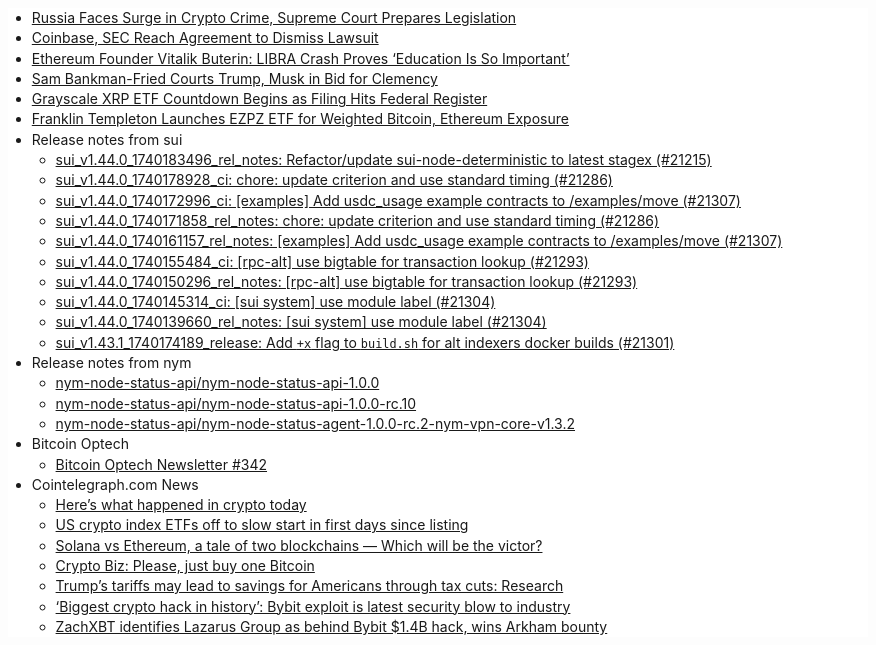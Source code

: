   - [Russia Faces Surge in Crypto Crime, Supreme Court Prepares Legislation](https://decrypt.co/307199/russia-faces-surge-in-crypto-crime-supreme-court-prepares-legislation)
  - [Coinbase, SEC Reach Agreement to Dismiss Lawsuit](https://decrypt.co/307206/coinbase-sec-reach-agreement-to-dismiss-lawsuit)
  - [Ethereum Founder Vitalik Buterin: LIBRA Crash Proves ‘Education Is So Important’](https://decrypt.co/307195/ethereum-founder-vitalik-buterin-libra-crash)
  - [Sam Bankman-Fried Courts Trump, Musk in Bid for Clemency](https://decrypt.co/307186/sam-bankman-fried-courts-trump-musk-in-bid-for-clemency)
  - [Grayscale XRP ETF Countdown Begins as Filing Hits Federal Register](https://decrypt.co/307181/grayscale-xrp-etf-countdown-begins-as-filing-hits-federal-register)
  - [Franklin Templeton Launches EZPZ ETF for Weighted Bitcoin, Ethereum Exposure](https://decrypt.co/307149/franklin-templeton-expz-etf-bitcoin-ethereum)
- Release notes from sui
  - [sui_v1.44.0_1740183496_rel_notes: Refactor/update sui-node-deterministic to latest stagex (#21215)](https://github.com/MystenLabs/sui/releases/tag/sui_v1.44.0_1740183496_rel_notes)
  - [sui_v1.44.0_1740178928_ci: chore: update criterion and use standard timing (#21286)](https://github.com/MystenLabs/sui/releases/tag/sui_v1.44.0_1740178928_ci)
  - [sui_v1.44.0_1740172996_ci: [examples] Add usdc_usage example contracts to /examples/move (#21307)](https://github.com/MystenLabs/sui/releases/tag/sui_v1.44.0_1740172996_ci)
  - [sui_v1.44.0_1740171858_rel_notes: chore: update criterion and use standard timing (#21286)](https://github.com/MystenLabs/sui/releases/tag/sui_v1.44.0_1740171858_rel_notes)
  - [sui_v1.44.0_1740161157_rel_notes: [examples] Add usdc_usage example contracts to /examples/move (#21307)](https://github.com/MystenLabs/sui/releases/tag/sui_v1.44.0_1740161157_rel_notes)
  - [sui_v1.44.0_1740155484_ci: [rpc-alt] use bigtable for transaction lookup (#21293)](https://github.com/MystenLabs/sui/releases/tag/sui_v1.44.0_1740155484_ci)
  - [sui_v1.44.0_1740150296_rel_notes: [rpc-alt] use bigtable for transaction lookup (#21293)](https://github.com/MystenLabs/sui/releases/tag/sui_v1.44.0_1740150296_rel_notes)
  - [sui_v1.44.0_1740145314_ci: [sui system] use module label (#21304)](https://github.com/MystenLabs/sui/releases/tag/sui_v1.44.0_1740145314_ci)
  - [sui_v1.44.0_1740139660_rel_notes: [sui system] use module label (#21304)](https://github.com/MystenLabs/sui/releases/tag/sui_v1.44.0_1740139660_rel_notes)
  - [sui_v1.43.1_1740174189_release: Add `+x` flag to `build.sh` for alt indexers docker builds (#21301)](https://github.com/MystenLabs/sui/releases/tag/sui_v1.43.1_1740174189_release)
- Release notes from nym
  - [nym-node-status-api/nym-node-status-api-1.0.0](https://github.com/nymtech/nym/releases/tag/nym-node-status-api%2Fnym-node-status-api-1.0.0)
  - [nym-node-status-api/nym-node-status-api-1.0.0-rc.10](https://github.com/nymtech/nym/releases/tag/nym-node-status-api%2Fnym-node-status-api-1.0.0-rc.10)
  - [nym-node-status-api/nym-node-status-agent-1.0.0-rc.2-nym-vpn-core-v1.3.2](https://github.com/nymtech/nym/releases/tag/nym-node-status-api%2Fnym-node-status-agent-1.0.0-rc.2-nym-vpn-core-v1.3.2)
- Bitcoin Optech
  - [Bitcoin Optech Newsletter #342](https://bitcoinops.org/en/newsletters/2025/02/21/)
- Cointelegraph.com News
  - [Here’s what happened in crypto today](https://cointelegraph.com/news/what-happened-in-crypto-today?utm_source=rss_feed&utm_medium=rss&utm_campaign=rss_partner_inbound)
  - [US crypto index ETFs off to slow start in first days since listing](https://cointelegraph.com/news/us-crypto-index-etfs-off-to-slow-start-first-days-listing?utm_source=rss_feed&utm_medium=rss&utm_campaign=rss_partner_inbound)
  - [Solana vs Ethereum, a tale of two blockchains — Which will be the victor?](https://cointelegraph.com/news/solana-vs-ethereum-a-tale-of-two-blockchains-which-will-be-the-victor?utm_source=rss_feed&utm_medium=rss&utm_campaign=rss_partner_inbound)
  - [Crypto Biz: Please, just buy one Bitcoin](https://cointelegraph.com/news/please-just-buy-one-bitcoin?utm_source=rss_feed&utm_medium=rss&utm_campaign=rss_partner_inbound)
  - [Trump’s tariffs may lead to savings for Americans through tax cuts: Research](https://cointelegraph.com/news/trump-tariffs-lead-cost-savings-americans-through-tax-cut?utm_source=rss_feed&utm_medium=rss&utm_campaign=rss_partner_inbound)
  - [‘Biggest crypto hack in history’: Bybit exploit is latest security blow to industry](https://cointelegraph.com/news/biggest-crypto-hack-history-bybit-exploit-security-blo?utm_source=rss_feed&utm_medium=rss&utm_campaign=rss_partner_inbound)
  - [ZachXBT identifies Lazarus Group as behind Bybit $1.4B hack, wins Arkham bounty](https://cointelegraph.com/news/zach-xbt-identifies-lazarus-group-bybit-hack-arkham-bounty?utm_source=rss_feed&utm_medium=rss&utm_campaign=rss_partner_inbound)